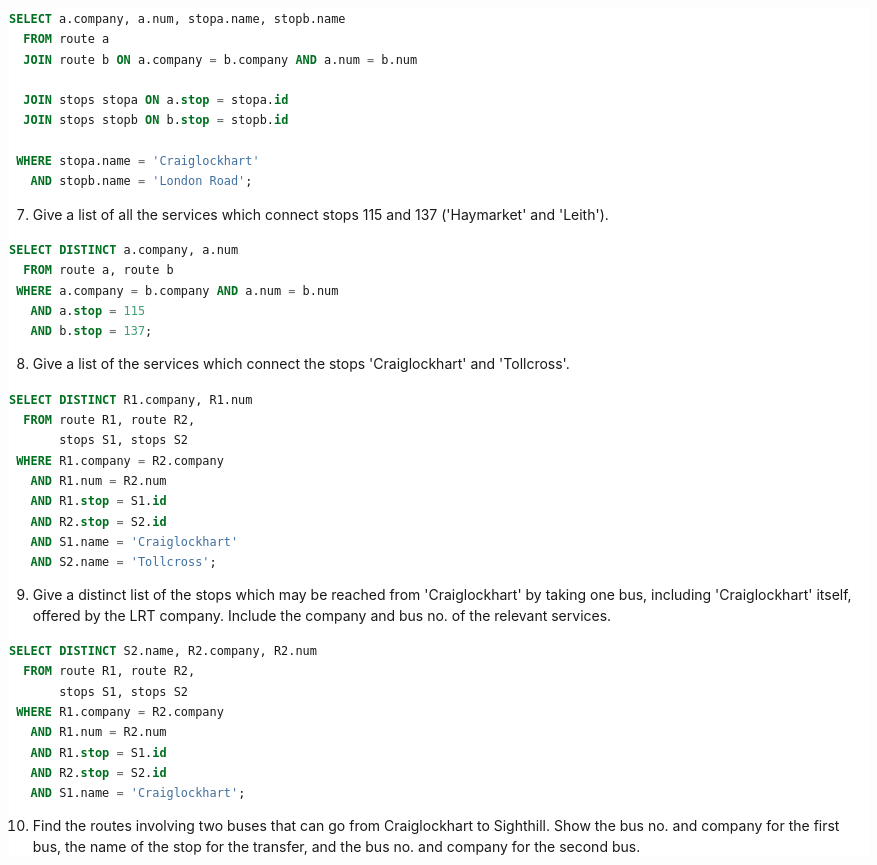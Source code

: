 ```sql
SELECT a.company, a.num, stopa.name, stopb.name
  FROM route a
  JOIN route b ON a.company = b.company AND a.num = b.num

  JOIN stops stopa ON a.stop = stopa.id
  JOIN stops stopb ON b.stop = stopb.id

 WHERE stopa.name = 'Craiglockhart'
   AND stopb.name = 'London Road';
```

7. Give a list of all the services which connect stops 115 and 137
('Haymarket' and 'Leith').

```sql
SELECT DISTINCT a.company, a.num
  FROM route a, route b
 WHERE a.company = b.company AND a.num = b.num
   AND a.stop = 115
   AND b.stop = 137;
```

8. Give a list of the services which connect the stops 'Craiglockhart' and
'Tollcross'.

```sql
SELECT DISTINCT R1.company, R1.num
  FROM route R1, route R2,
       stops S1, stops S2
 WHERE R1.company = R2.company
   AND R1.num = R2.num
   AND R1.stop = S1.id
   AND R2.stop = S2.id
   AND S1.name = 'Craiglockhart'
   AND S2.name = 'Tollcross';
```

9. Give a distinct list of the stops which may be reached from
'Craiglockhart' by taking one bus, including 'Craiglockhart' itself,
offered by the LRT company. Include the company and bus no. of the
relevant services.

```sql
SELECT DISTINCT S2.name, R2.company, R2.num
  FROM route R1, route R2,
       stops S1, stops S2
 WHERE R1.company = R2.company
   AND R1.num = R2.num
   AND R1.stop = S1.id
   AND R2.stop = S2.id
   AND S1.name = 'Craiglockhart';
```

10. Find the routes involving two buses that can go from Craiglockhart
to Sighthill. Show the bus no. and company for the first bus, the name of
the stop for the transfer, and the bus no. and company for the second bus.
